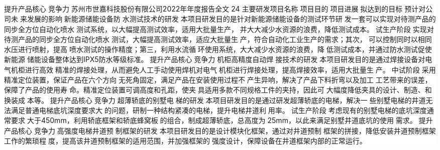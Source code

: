 提升产品核心
竞争力
苏州市世嘉科技股份有限公司2022年年度报告全文
24
主要研发项目名称
项目目的
项目进展
拟达到的目标
预计对公司未
来发展的影响
新能源储能设备防
水测试技术的研发
本项目研发目的是针对新能源储能设备的测试环节研
发一套可以实现对待测产品的同步全方位自动化喷水
测试系统，以大幅提高测试效率，适用大批量生产，
并大大减少水资源的浪费，降低测试成本。
试生产阶段
实现对待测产品的同步全方位自动化喷水
测试，大幅提高测试效率，适应大批量生
产，符合自动化工业生产的需求；其次，
可以控制同时以相同水压进行喷射，提高
喷水测试的操作精度；第三，利用水流循
环使用系统，大大减少水资源的浪费，降
低测试成本，并通过防水测试促使新能源
储能设备整体达到IPX5防水等级标准。
提升产品核心
竞争力
机柜高精度自动焊
接技术的研发
本项目研发目的是通过焊接设备对电气机柜进行高效
精准的焊接处理，从而避免人工手动使用焊机对电气
机柜进行焊接处理，提高焊接效率，适用大批量生
产。
中试阶段
采用精准定位装置，保证产品在六个方向
无死角固定，满足产品在安装使用过程不
产生异响，解决了产品下料折弯以及加工
工艺带来的误差，保障了产品的使用寿
命。精准定位装置可调高度和孔距，使夹
具适用多款不同规格工件的夹持，因此可
大幅度降低夹具的设计、制造、和换装成
本等。
提升产品核心
竞争力
超薄轿底的别墅电
梯的研发
本项目研发目的是通过研发超薄轿底的电梯，解决一
些别墅电梯的井道无法满足普通电梯底坑深度要求大
的问题，研制一种结构紧凑的电梯，提升电梯井道利
用率。
试生产阶段
考虑现有的别墅电梯的底坑深度通常要求
大于450mm，利用轿底框架和轿底蜂窝板
的组合，制成超薄轿底，总高度为
25mm，以此来满足别墅井道底坑的使用
需求。
提升产品核心
竞争力
高强度电梯井道预
制框架的研发
本项目研发目的是设计模块化框架，通过对井道预制
框架的拼接，降低安装井道预制框架工作的繁琐程
度，提高该井道预制框架的适用范围，并加强框架的
强度设计，保障设备在井道框架内部的正常运行。
